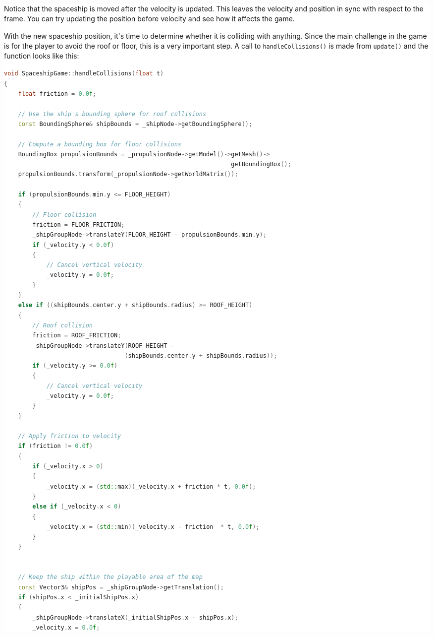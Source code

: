 Notice that the spaceship is moved after the velocity is updated. This leaves the velocity and position in sync with respect to the frame. You can try updating the position before velocity and see how it affects the game.

With the new spaceship position, it's time to determine whether it is colliding with anything. Since the main challenge in the game is for the player to avoid the roof or floor, this is a very important step. A call to `handleCollisions()` is made from `update()` and the function looks like this:

```c++
void SpaceshipGame::handleCollisions(float t)
{
    float friction = 0.0f;
 
    // Use the ship's bounding sphere for roof collisions
    const BoundingSphere& shipBounds = _shipNode->getBoundingSphere();
 
    // Compute a bounding box for floor collisions
    BoundingBox propulsionBounds = _propulsionNode->getModel()->getMesh()->
                                                                getBoundingBox();
    propulsionBounds.transform(_propulsionNode->getWorldMatrix());
 
    if (propulsionBounds.min.y <= FLOOR_HEIGHT)
    {
        // Floor collision
        friction = FLOOR_FRICTION;
        _shipGroupNode->translateY(FLOOR_HEIGHT - propulsionBounds.min.y);
        if (_velocity.y < 0.0f)
        {
            // Cancel vertical velocity
            _velocity.y = 0.0f;
        }
    }
    else if ((shipBounds.center.y + shipBounds.radius) >= ROOF_HEIGHT)
    {
        // Roof collision
        friction = ROOF_FRICTION;
        _shipGroupNode->translateY(ROOF_HEIGHT – 
                                  (shipBounds.center.y + shipBounds.radius));
        if (_velocity.y >= 0.0f)
        {
            // Cancel vertical velocity
            _velocity.y = 0.0f;
        }
    }
 
    // Apply friction to velocity
    if (friction != 0.0f)
    {
        if (_velocity.x > 0)
        {
            _velocity.x = (std::max)(_velocity.x + friction * t, 0.0f);
        }
        else if (_velocity.x < 0)
        {
            _velocity.x = (std::min)(_velocity.x - friction  * t, 0.0f);
        }
    }
 
    
    // Keep the ship within the playable area of the map
    const Vector3& shipPos = _shipGroupNode->getTranslation();
    if (shipPos.x < _initialShipPos.x)
    {
        _shipGroupNode->translateX(_initialShipPos.x - shipPos.x);
        _velocity.x = 0.0f;
```